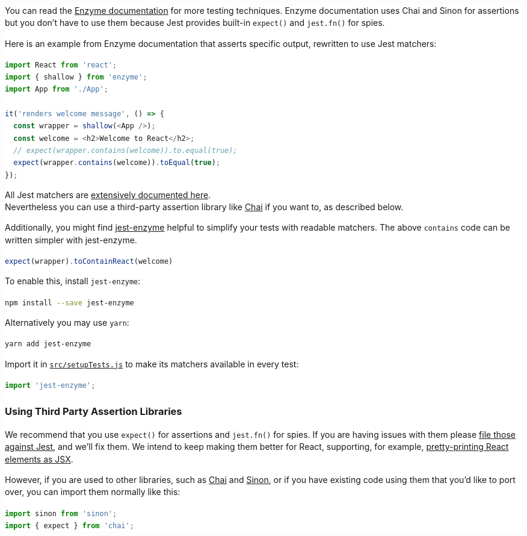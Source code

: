 You can read the [Enzyme documentation][208] for more testing techniques. Enzyme documentation uses Chai and Sinon for assertions but you don’t have to use them because Jest provides built-in `expect()` and `jest.fn()` for spies.

Here is an example from Enzyme documentation that asserts specific output, rewritten to use Jest matchers:

```js
import React from 'react';
import { shallow } from 'enzyme';
import App from './App';

it('renders welcome message', () => {
  const wrapper = shallow(<App />);
  const welcome = <h2>Welcome to React</h2>;
  // expect(wrapper.contains(welcome)).to.equal(true);
  expect(wrapper.contains(welcome)).toEqual(true);
});
```

All Jest matchers are [extensively documented here][209].<br>
Nevertheless you can use a third-party assertion library like [Chai][210] if you want to, as described below.

Additionally, you might find [jest-enzyme][211] helpful to simplify your tests with readable matchers. The above `contains` code can be written simpler with jest-enzyme.

```js
expect(wrapper).toContainReact(welcome)
```

To enable this, install `jest-enzyme`:

```sh
npm install --save jest-enzyme
```

Alternatively you may use `yarn`:

```sh
yarn add jest-enzyme
```

Import it in [`src/setupTests.js`][212] to make its matchers available in every test:

```js
import 'jest-enzyme';
```

### Using Third Party Assertion Libraries

We recommend that you use `expect()` for assertions and `jest.fn()` for spies. If you are having issues with them please [file those against Jest][213], and we’ll fix them. We intend to keep making them better for React, supporting, for example, [pretty-printing React elements as JSX][214].

However, if you are used to other libraries, such as [Chai][215] and [Sinon][216], or if you have existing code using them that you’d like to port over, you can import them normally like this:

```js
import sinon from 'sinon';
import { expect } from 'chai';
```


[1]:	https://github.com/facebookincubator/create-react-app
[2]:	http://manojsinghnegi.com/blog/2017/09/03/Implementing-redux-and-react-router-v4-in-your-react-app/
[3]:	https://github.com/facebookincubator/create-react-app/blob/master/packages/react-scripts/template/README.md
[4]:	#updating-to-new-releases
[5]:	#sending-feedback
[6]:	#folder-structure
[7]:	#available-scripts
[8]:	#npm-start
[9]:	#npm-test
[10]:	#npm-run-build
[11]:	#npm-run-eject
[12]:	#supported-language-features-and-polyfills
[13]:	#syntax-highlighting-in-the-editor
[14]:	#displaying-lint-output-in-the-editor
[15]:	#debugging-in-the-editor
[16]:	#formatting-code-automatically
[17]:	#changing-the-page-title
[18]:	#installing-a-dependency
[19]:	#importing-a-component
[20]:	#code-splitting
[21]:	#adding-a-stylesheet
[22]:	#post-processing-css
[23]:	#adding-a-css-preprocessor-sass-less-etc
[24]:	#adding-images-fonts-and-files
[25]:	#using-the-public-folder
[26]:	#changing-the-html
[27]:	#adding-assets-outside-of-the-module-system
[28]:	#when-to-use-the-public-folder
[29]:	#using-global-variables
[30]:	#adding-bootstrap
[31]:	#using-a-custom-theme
[32]:	#adding-flow
[33]:	#adding-custom-environment-variables
[34]:	#referencing-environment-variables-in-the-html
[35]:	#adding-temporary-environment-variables-in-your-shell
[36]:	#adding-development-environment-variables-in-env
[37]:	#can-i-use-decorators
[38]:	#integrating-with-an-api-backend
[39]:	#node
[40]:	#ruby-on-rails
[41]:	#proxying-api-requests-in-development
[42]:	#invalid-host-header-errors-after-configuring-proxy
[43]:	#configuring-the-proxy-manually
[44]:	#configuring-a-websocket-proxy
[45]:	#using-https-in-development
[46]:	#generating-dynamic-meta-tags-on-the-server
[47]:	#pre-rendering-into-static-html-files
[48]:	#injecting-data-from-the-server-into-the-page
[49]:	#running-tests
[50]:	#filename-conventions
[51]:	#command-line-interface
[52]:	#version-control-integration
[53]:	#writing-tests
[54]:	#testing-components
[55]:	#using-third-party-assertion-libraries
[56]:	#initializing-test-environment
[57]:	#focusing-and-excluding-tests
[58]:	#coverage-reporting
[59]:	#continuous-integration
[60]:	#disabling-jsdom
[61]:	#snapshot-testing
[62]:	#editor-integration
[63]:	#developing-components-in-isolation
[64]:	#getting-started-with-storybook
[65]:	#getting-started-with-styleguidist
[66]:	#making-a-progressive-web-app
[67]:	#opting-out-of-caching
[68]:	#offline-first-considerations
[69]:	#progressive-web-app-metadata
[70]:	#analyzing-the-bundle-size
[71]:	#deployment
[72]:	#static-server
[73]:	#other-solutions
[74]:	#serving-apps-with-client-side-routing
[75]:	#building-for-relative-paths
[76]:	#azure
[77]:	#firebase
[78]:	#github-pages
[79]:	#heroku
[80]:	#netlify
[81]:	#now
[82]:	#s3-and-cloudfront
[83]:	#surge
[84]:	#advanced-configuration
[85]:	#troubleshooting
[86]:	#npm-start-doesnt-detect-changes
[87]:	#npm-test-hangs-on-macos-sierra
[88]:	#npm-run-build-exits-too-early
[89]:	#npm-run-build-fails-on-heroku
[90]:	#npm-run-build-fails-to-minify
[91]:	#momentjs-locales-are-missing
[92]:	#something-missing
[93]:	https://github.com/facebookincubator/create-react-app/blob/master/CHANGELOG.md
[94]:	https://github.com/facebookincubator/create-react-app/blob/master/CHANGELOG.md
[95]:	https://github.com/facebookincubator/create-react-app/issues
[96]:	http://localhost:3000
[97]:	#running-tests
[98]:	#deployment
[99]:	https://github.com/lukehoban/es6features
[100]:	https://github.com/rwaldron/exponentiation-operator
[101]:	https://github.com/tc39/ecmascript-asyncawait
[102]:	https://github.com/sebmarkbage/ecmascript-rest-spread
[103]:	https://github.com/tc39/proposal-dynamic-import
[104]:	https://github.com/tc39/proposal-class-public-fields
[105]:	https://facebook.github.io/react/docs/introducing-jsx.html
[106]:	https://flowtype.org/
[107]:	https://babeljs.io/docs/plugins/#presets-stage-x-experimental-presets-
[108]:	https://medium.com/@cpojer/effective-javascript-codemods-5a6686bb46fb
[109]:	https://en.wikipedia.org/wiki/Polyfill
[110]:	https://developer.mozilla.org/en/docs/Web/JavaScript/Reference/Global_Objects/Object/assign
[111]:	https://github.com/sindresorhus/object-assign
[112]:	https://developer.mozilla.org/en-US/docs/Web/JavaScript/Reference/Global_Objects/Promise
[113]:	https://github.com/then/promise
[114]:	https://developer.mozilla.org/en/docs/Web/API/Fetch_API
[115]:	https://github.com/github/fetch
[116]:	https://babeljs.io/docs/editors
[117]:	https://github.com/jlongster/prettier
[118]:	https://code.visualstudio.com
[119]:	https://www.jetbrains.com/webstorm/
[120]:	https://code.visualstudio.com
[121]:	https://marketplace.visualstudio.com/items?itemName=msjsdiag.debugger-for-chrome
[122]:	#advanced-configuration
[123]:	https://github.com/Microsoft/vscode-chrome-debug/blob/master/README.md#troubleshooting
[124]:	https://www.jetbrains.com/webstorm/
[125]:	https://chrome.google.com/webstore/detail/jetbrains-ide-support/hmhgeddbohgjknpmjagkdomcpobmllji
[126]:	#advanced-configuration
[127]:	https://github.com/prettier/prettier
[128]:	https://prettier.github.io/prettier/
[129]:	https://medium.com/@okonetchnikov/make-linting-great-again-f3890e1ad6b8
[130]:	https://github.com/prettier/prettier#editor-integration
[131]:	#adding-a-stylesheet
[132]:	https://developer.mozilla.org/en-US/docs/Web/API/Document/title
[133]:	https://github.com/nfl/react-helmet
[134]:	#generating-dynamic-meta-tags-on-the-server
[135]:	#pre-rendering-into-static-html-files
[136]:	http://exploringjs.com/es6/ch_modules.html
[137]:	http://stackoverflow.com/questions/36795819/react-native-es-6-when-should-i-use-curly-braces-for-import/36796281#36796281
[138]:	http://stackoverflow.com/questions/36795819/react-native-es-6-when-should-i-use-curly-braces-for-import/36796281#36796281
[139]:	http://exploringjs.com/es6/ch_modules.html
[140]:	https://leanpub.com/understandinges6/read#leanpub-auto-encapsulating-code-with-modules
[141]:	http://2ality.com/2017/01/import-operator.html#loading-code-on-demand
[142]:	https://github.com/tc39/proposal-dynamic-import
[143]:	https://developer.mozilla.org/en-US/docs/Web/JavaScript/Reference/Global_Objects/Promise
[144]:	http://serverless-stack.com/chapters/code-splitting-in-create-react-app.html
[145]:	https://github.com/AnomalyInnovations/serverless-stack-demo-client/tree/code-splitting-in-create-react-app
[146]:	https://webpack.js.org/
[147]:	https://medium.com/seek-ui-engineering/block-element-modifying-your-javascript-components-d7f99fcab52b
[148]:	https://github.com/postcss/autoprefixer
[149]:	https://github.com/postcss/autoprefixer#disabling
[150]:	https://facebook.github.io/react/docs/composition-vs-inheritance.html
[151]:	https://developer.mozilla.org/en-US/docs/Web/HTTP/Basics_of_HTTP/Data_URIs
[152]:	#changing-the-page-title
[153]:	#adding-a-stylesheet
[154]:	#adding-images-fonts-and-files
[155]:	#adding-a-stylesheet
[156]:	#adding-images-fonts-and-files
[157]:	https://developer.mozilla.org/en-US/docs/Web/Manifest
[158]:	http://github.hubspot.com/pace/docs/welcome/
[159]:	https://react-bootstrap.github.io
[160]:	https://gist.githubusercontent.com/gaearon/85d8c067f6af1e56277c82d19fd4da7b/raw/6158dd991b67284e9fc8d70b9d973efe87659d72/App.js
[161]:	https://medium.com/@tacomanator/customizing-create-react-app-aa9ffb88165
[162]:	https://medium.com/@preethikasireddy/why-use-static-types-in-javascript-part-1-8382da1e0adb
[163]:	http://flowtype.org/
[164]:	https://flowtype.org/docs/advanced-configuration.html
[165]:	https://nuclide.io/docs/languages/flow/
[166]:	https://flowtype.org/
[167]:	#injecting-data-from-the-server-into-the-page
[168]:	https://github.com/facebookincubator/create-react-app/issues/865#issuecomment-252199527
[169]:	#generating-dynamic-meta-tags-on-the-server
[170]:	https://github.com/motdotla/dotenv
[171]:	https://docs.travis-ci.com/user/environment-variables/
[172]:	https://devcenter.heroku.com/articles/config-vars
[173]:	https://medium.com/google-developers/exploring-es7-decorators-76ecb65fb841
[174]:	https://www.fullstackreact.com/articles/using-create-react-app-with-a-server/
[175]:	https://github.com/fullstackreact/food-lookup-demo
[176]:	https://www.fullstackreact.com/articles/how-to-get-create-react-app-to-work-with-your-rails-api/
[177]:	https://github.com/fullstackreact/food-lookup-demo-rails
[178]:	http://stackoverflow.com/questions/21854516/understanding-ajax-cors-and-security-considerations
[179]:	#configuring-the-proxy-manually
[180]:	http://enable-cors.org/server_expressjs.html
[181]:	#adding-custom-environment-variables
[182]:	https://medium.com/webpack/webpack-dev-server-middleware-security-issues-1489d950874a
[183]:	https://github.com/webpack/webpack-dev-server/issues/887
[184]:	https://github.com/facebookincubator/create-react-app/issues/2271
[185]:	https://github.com/chimurai/http-proxy-middleware#options
[186]:	https://github.com/nodejitsu/node-http-proxy#options
[187]:	https://socket.io/
[188]:	http://websocket.org/echo.html
[189]:	https://socket.io/docs/
[190]:	https://github.com/websockets/ws
[191]:	https://developer.mozilla.org/en-US/docs/Web/API/WebSocket
[192]:	#proxying-api-requests-in-development
[193]:	https://www.npmjs.com/package/react-snapshot
[194]:	https://github.com/stereobooster/react-snap
[195]:	https://medium.com/superhighfives/an-almost-static-stack-6df0a2791319
[196]:	https://medium.com/node-security/the-most-common-xss-vulnerability-in-react-js-applications-2bdffbcc1fa0
[197]:	https://github.com/facebookincubator/create-react-app/blob/master/CHANGELOG.md#migrating-from-023-to-030
[198]:	https://facebook.github.io/jest/
[199]:	https://facebook.github.io/jest/blog/2016/09/01/jest-15.html
[200]:	https://github.com/tmpvar/jsdom
[201]:	#continuous-integration
[202]:	https://facebook.github.io/jest/docs/en/expect.html#content
[203]:	https://facebook.github.io/jest/docs/en/expect.html#tohavebeencalled
[204]:	http://airbnb.io/enzyme/docs/api/shallow.html
[205]:	http://airbnb.io/enzyme/
[206]:	#initializing-test-environment
[207]:	http://airbnb.io/enzyme/docs/api/mount.html
[208]:	http://airbnb.io/enzyme/
[209]:	http://facebook.github.io/jest/docs/en/expect.html
[210]:	http://chaijs.com/
[211]:	https://github.com/blainekasten/enzyme-matchers
[212]:	#initializing-test-environment
[213]:	https://github.com/facebook/jest/issues/new
[214]:	https://github.com/facebook/jest/pull/1566
[215]:	http://chaijs.com/
[216]:	http://sinonjs.org/
[217]:	https://facebook.github.io/jest/docs/en/configuration.html#collectcoveragefrom-array
[218]:	https://facebook.github.io/jest/docs/en/configuration.html#coveragereporters-array-string
[219]:	https://facebook.github.io/jest/docs/en/configuration.html#coveragethreshold-object
[220]:	https://facebook.github.io/jest/docs/en/configuration.html#snapshotserializers-array-string
[221]:	https://docs.travis-ci.com/user/getting-started/
[222]:	https://travis-ci.org/profile
[223]:	https://docs.travis-ci.com/user/customizing-the-build/
[224]:	https://medium.com/@knowbody/circleci-and-zeits-now-sh-c9b7eebcd3c1
[225]:	https://github.com/facebookincubator/create-react-app/issues/new
[226]:	https://github.com/tmpvar/jsdom
[227]:	https://facebook.github.io/react/docs/top-level-api.html#reactdom.render
[228]:	https://facebook.github.io/react/docs/test-utils.html#renderintodocument
[229]:	https://github.com/facebook/react/blob/34761cf9a252964abfaab6faf74d473ad95d1f21/src/test/ReactTestUtils.js#L83-L91
[230]:	http://airbnb.io/enzyme/docs/api/mount.html
[231]:	http://airbnb.io/enzyme/index.html
[232]:	https://facebook.github.io/react/docs/test-utils.html#shallow-rendering
[233]:	http://airbnb.io/enzyme/docs/api/shallow.html
[234]:	http://airbnb.io/enzyme/index.html
[235]:	http://facebook.github.io/jest/blog/2016/07/27/jest-14.html
[236]:	http://facebook.github.io/jest/blog/2016/07/27/jest-14.html
[237]:	https://code.visualstudio.com
[238]:	https://github.com/orta/vscode-jest
[239]:	https://storybook.js.org
[240]:	https://github.com/storybooks/storybook
[241]:	https://react-styleguidist.js.org/
[242]:	https://github.com/styleguidist/react-styleguidist
[243]:	https://egghead.io/lessons/react-getting-started-with-react-storybook
[244]:	https://github.com/storybooks/storybook
[245]:	https://storybook.js.org/basics/introduction/
[246]:	https://github.com/storybooks/storybook/tree/master/addons/storyshots
[247]:	https://github.com/styleguidist/react-styleguidist
[248]:	https://react-styleguidist.js.org/docs/getting-started.html
[249]:	https://developers.google.com/web/progressive-web-apps/
[250]:	https://github.com/goldhand/sw-precache-webpack-plugin
[251]:	https://developers.google.com/web/fundamentals/instant-and-offline/offline-cookbook/#cache-falling-back-to-network
[252]:	src/index.js
[253]:	src/index.js
[254]:	https://developers.google.com/web/fundamentals/getting-started/primers/service-workers#you_need_https
[255]:	http://stackoverflow.com/questions/34160509/options-for-testing-service-workers-via-http/34161385#34161385
[256]:	https://jakearchibald.github.io/isserviceworkerready/
[257]:	src/registerServiceWorker.js
[258]:	#deployment
[259]:	#deployment
[260]:	http://stackoverflow.com/questions/38843970/service-worker-javascript-update-frequency-every-24-hours
[261]:	#github-pages
[262]:	https://developers.google.com/web/fundamentals/instant-and-offline/offline-ux#inform_the_user_when_the_app_is_ready_for_offline_consumption
[263]:	src/registerServiceWorker.js
[264]:	#integrating-with-an-api-backend
[265]:	#npm-run-eject
[266]:	https://github.com/GoogleChrome/sw-precache#runtimecaching-arrayobject
[267]:	../config/webpack.config.prod.js
[268]:	public/manifest.json
[269]:	public/manifest.json
[270]:	https://developers.google.com/web/fundamentals/engage-and-retain/web-app-manifest/
[271]:	https://www.npmjs.com/package/source-map-explorer
[272]:	https://nodejs.org/
[273]:	https://github.com/zeit/serve
[274]:	https://github.com/zeit/serve
[275]:	https://nodejs.org/
[276]:	http://expressjs.com/
[277]:	https://developer.mozilla.org/en-US/docs/Web/API/History_API#Adding_and_modifying_history_entries
[278]:	https://github.com/ReactTraining/react-router
[279]:	https://httpd.apache.org/
[280]:	http://tomcat.apache.org/
[281]:	https://stackoverflow.com/a/41249464/4878474
[282]:	https://developers.google.com/web/fundamentals/getting-started/primers/service-workers
[283]:	#npm-run-eject
[284]:	https://github.com/GoogleChrome/sw-precache#navigatefallback-string
[285]:	https://github.com/GoogleChrome/sw-precache#navigatefallbackwhitelist-arrayregexp
[286]:	../config/webpack.config.prod.js
[287]:	public/manifest.json
[288]:	https://reacttraining.com/react-router/web/api/BrowserRouter/basename-string
[289]:	https://azure.microsoft.com/
[290]:	https://medium.com/@to_pe/deploying-create-react-app-on-microsoft-azure-c0f6686a4321
[291]:	https://firebase.google.com/
[292]:	https://console.firebase.google.com/
[293]:	https://firebase.google.com/docs/web/setup
[294]:	https://pages.github.com/
[295]:	https://myusername.github.io/my-app
[296]:	https://reacttraining.com/react-router/web/api/Router
[297]:	https://github.com/rafrex/spa-github-pages
[298]:	https://www.heroku.com/
[299]:	https://github.com/mars/create-react-app-buildpack
[300]:	https://blog.heroku.com/deploying-react-with-zero-configuration
[301]:	https://www.netlify.com/
[302]:	https://app.netlify.com/signup
[303]:	https://zeit.co/now
[304]:	https://zeit.co/download
[305]:	https://zeit.co/blog/unlimited-static
[306]:	https://aws.amazon.com/s3
[307]:	https://aws.amazon.com/cloudfront/
[308]:	https://medium.com/@omgwtfmarc/deploying-create-react-app-to-s3-or-cloudfront-48dae4ce0af
[309]:	https://surge.sh/
[310]:	https://surge.sh/help/adding-a-200-page-for-client-side-routing
[311]:	#adding-development-environment-variables-in-env
[312]:	https://github.com/sindresorhus/opn#app
[313]:	#building-for-relative-paths
[314]:	https://github.com/facebookincubator/create-react-app/issues/2636
[315]:	https://en.wikipedia.org/wiki/PATH_(variable)
[316]:	https://github.com/facebookincubator/create-react-app/issues/1164
[317]:	https://webpack.js.org/guides/development/#adjusting-your-text-editor
[318]:	https://github.com/webpack/watchpack/issues/42
[319]:	https://webpack.github.io/docs/troubleshooting.html#not-enough-watchers
[320]:	https://github.com/facebookincubator/create-react-app/issues/659
[321]:	https://facebook.github.io/watchman/
[322]:	https://github.com/facebookincubator/create-react-app/issues/713
[323]:	https://github.com/facebook/jest/issues/1767
[324]:	https://github.com/facebook/watchman/issues/358
[325]:	https://github.com/ember-cli/ember-cli/issues/6259
[326]:	http://brew.sh/
[327]:	https://facebook.github.io/watchman/docs/install.html#build-install
[328]:	https://www.digitalocean.com/community/tutorials/how-to-add-swap-on-ubuntu-14-04
[329]:	#resolving-heroku-deployment-errors
[330]:	https://momentjs.com/
[331]:	https://momentjs.com/#multiple-locale-support
[332]:	https://github.com/facebookincubator/create-react-app/issues
[333]:	https://github.com/facebookincubator/create-react-app/edit/master/packages/react-scripts/template/README.md
[image-1]:	http://facebook.github.io/jest/img/blog/15-watch.gif
[image-2]:	http://i.imgur.com/5bFhnTS.png
[image-3]:	https://cloud.githubusercontent.com/assets/49038/20795349/a032308a-b7c8-11e6-9b34-7eeac781003f.png
[image-4]:	http://i.imgur.com/7CIAWpB.gif